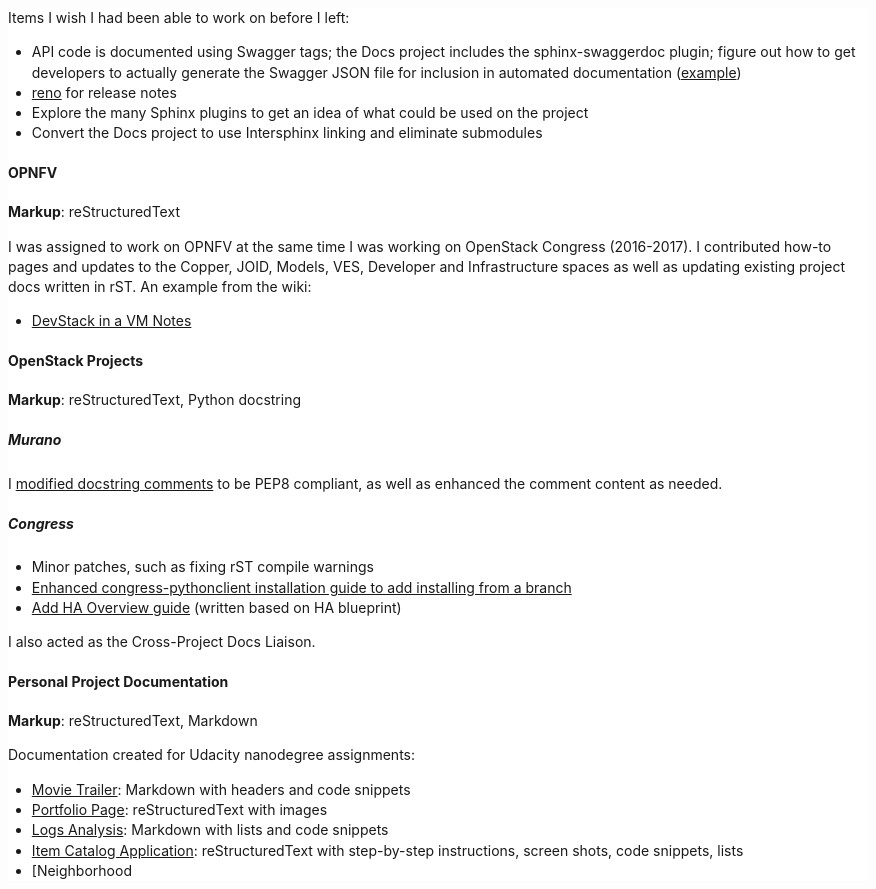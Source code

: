 Items I wish I had been able to work on before I left:

-   API code is documented using Swagger tags; the Docs project includes
    the sphinx-swaggerdoc plugin; figure out how to get developers to
    actually generate the Swagger JSON file for inclusion in automated
    documentation
    ([example](https://docs.acumos.org/en/latest/docs-contributor-guide/templates/api-docs.html))
-   [reno](https://docs.openstack.org/reno/latest/) for release notes
-   Explore the many Sphinx plugins to get an idea of what could be used
    on the project
-   Convert the Docs project to use Intersphinx linking and eliminate
    submodules

#### OPNFV

**Markup**: reStructuredText

I was assigned to work on OPNFV at the same time I was working on
OpenStack Congress (2016-2017). I contributed how-to pages and updates
to the Copper, JOID, Models, VES, Developer and Infrastructure spaces as
well as updating existing project docs written in rST. An example from
the wiki:

-   [DevStack in a VM
    Notes](https://wiki.opnfv.org/display/copper/DevStack+in+a+VM+Notes)

#### OpenStack Projects

**Markup**: reStructuredText, Python docstring

##### Murano

I [modified docstring comments](https://review.opendev.org/#/c/307384/6)
to be PEP8 compliant, as well as enhanced the comment content as needed.

##### Congress

-   Minor patches, such as fixing rST compile warnings
-   [Enhanced congress-pythonclient installation guide to add installing
    from a branch](https://review.opendev.org/#/c/424738/1)
-   [Add HA Overview guide](https://review.opendev.org/#/c/350731/)
    (written based on HA blueprint)

I also acted as the Cross-Project Docs Liaison.

#### Personal Project Documentation

**Markup**: reStructuredText, Markdown

Documentation created for Udacity nanodegree assignments:

-   [Movie
    Trailer](https://github.com/aimeeu/Udacity-FullStackWebDeveloper/tree/master/Project01-MovieTrailerSite):
    Markdown with headers and code snippets
-   [Portfolio
    Page](https://github.com/aimeeu/Udacity-FullStackWebDeveloper/tree/master/Project02-PortfolioSite):
    reStructuredText with images
-   [Logs
    Analysis](https://github.com/aimeeu/Udacity-FullStackWebDeveloper/tree/master/Project03-LogsAnalysis):
    Markdown with lists and code snippets
-   [Item Catalog
    Application](https://github.com/aimeeu/Udacity-FullStackWebDeveloper/tree/master/Project04-ItemCatalogWebApp):
    reStructuredText with step-by-step instructions, screen shots, code
    snippets, lists
-   [Neighborhood